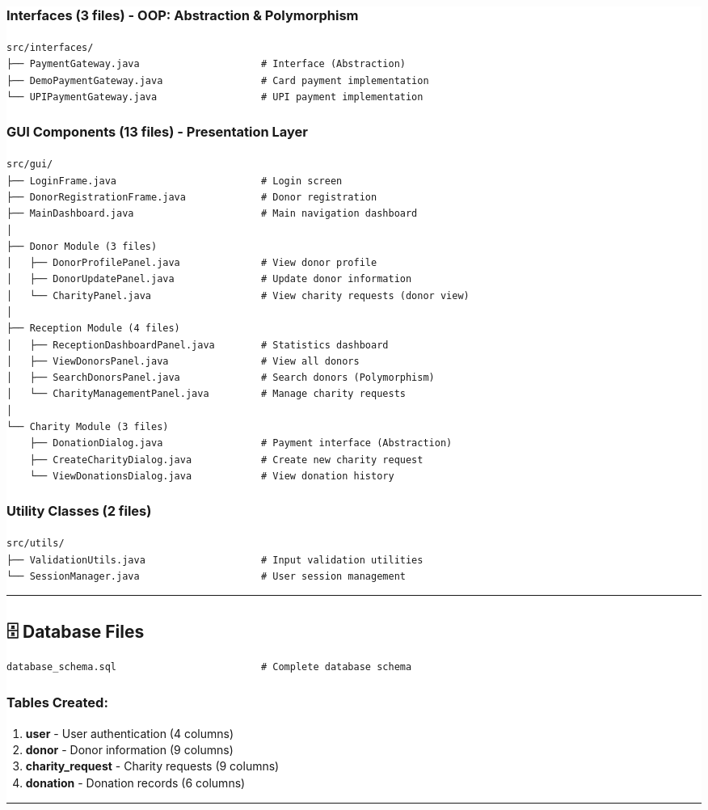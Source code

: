 ### Interfaces (3 files) - OOP: Abstraction & Polymorphism
```
src/interfaces/
├── PaymentGateway.java                     # Interface (Abstraction)
├── DemoPaymentGateway.java                 # Card payment implementation
└── UPIPaymentGateway.java                  # UPI payment implementation
```

### GUI Components (13 files) - Presentation Layer
```
src/gui/
├── LoginFrame.java                         # Login screen
├── DonorRegistrationFrame.java             # Donor registration
├── MainDashboard.java                      # Main navigation dashboard
│
├── Donor Module (3 files)
│   ├── DonorProfilePanel.java              # View donor profile
│   ├── DonorUpdatePanel.java               # Update donor information
│   └── CharityPanel.java                   # View charity requests (donor view)
│
├── Reception Module (4 files)
│   ├── ReceptionDashboardPanel.java        # Statistics dashboard
│   ├── ViewDonorsPanel.java                # View all donors
│   ├── SearchDonorsPanel.java              # Search donors (Polymorphism)
│   └── CharityManagementPanel.java         # Manage charity requests
│
└── Charity Module (3 files)
    ├── DonationDialog.java                 # Payment interface (Abstraction)
    ├── CreateCharityDialog.java            # Create new charity request
    └── ViewDonationsDialog.java            # View donation history
```

### Utility Classes (2 files)
```
src/utils/
├── ValidationUtils.java                    # Input validation utilities
└── SessionManager.java                     # User session management
```

---

## 🗄️ Database Files

```
database_schema.sql                         # Complete database schema
```

### Tables Created:
1. **user** - User authentication (4 columns)
2. **donor** - Donor information (9 columns)
3. **charity_request** - Charity requests (9 columns)
4. **donation** - Donation records (6 columns)

---